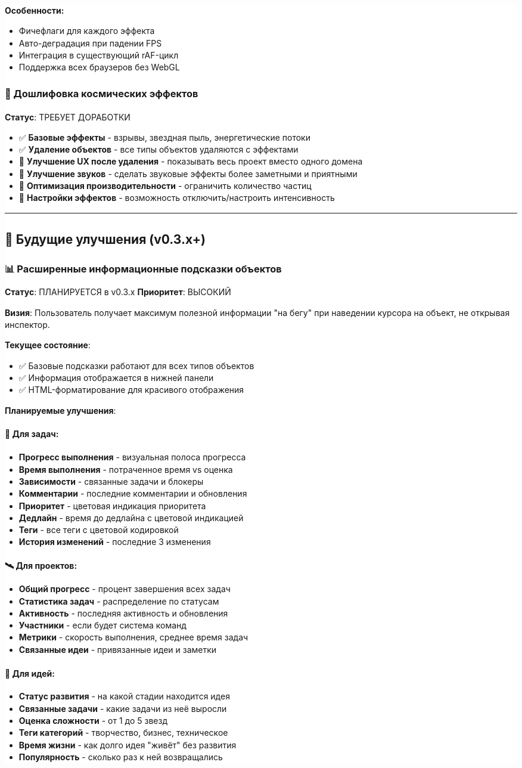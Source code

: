 **Особенности:**
- Фичефлаги для каждого эффекта
- Авто-деградация при падении FPS
- Интеграция в существующий rAF-цикл
- Поддержка всех браузеров без WebGL

### 🔧 Дошлифовка космических эффектов
**Статус**: ТРЕБУЕТ ДОРАБОТКИ
- ✅ **Базовые эффекты** - взрывы, звездная пыль, энергетические потоки
- ✅ **Удаление объектов** - все типы объектов удаляются с эффектами
- 🔄 **Улучшение UX после удаления** - показывать весь проект вместо одного домена
- 🔄 **Улучшение звуков** - сделать звуковые эффекты более заметными и приятными
- 🔄 **Оптимизация производительности** - ограничить количество частиц
- 🔄 **Настройки эффектов** - возможность отключить/настроить интенсивность

---

## 🔮 Будущие улучшения (v0.3.x+)

### 📊 Расширенные информационные подсказки объектов
**Статус**: ПЛАНИРУЕТСЯ в v0.3.x
**Приоритет**: ВЫСОКИЙ

**Визия**: Пользователь получает максимум полезной информации "на бегу" при наведении курсора на объект, не открывая инспектор.

**Текущее состояние**: 
- ✅ Базовые подсказки работают для всех типов объектов
- ✅ Информация отображается в нижней панели
- ✅ HTML-форматирование для красивого отображения

**Планируемые улучшения**:

#### 🎯 Для задач:
- **Прогресс выполнения** - визуальная полоса прогресса
- **Время выполнения** - потраченное время vs оценка
- **Зависимости** - связанные задачи и блокеры
- **Комментарии** - последние комментарии и обновления
- **Приоритет** - цветовая индикация приоритета
- **Дедлайн** - время до дедлайна с цветовой индикацией
- **Теги** - все теги с цветовой кодировкой
- **История изменений** - последние 3 изменения

#### 🛰 Для проектов:
- **Общий прогресс** - процент завершения всех задач
- **Статистика задач** - распределение по статусам
- **Активность** - последняя активность и обновления
- **Участники** - если будет система команд
- **Метрики** - скорость выполнения, среднее время задач
- **Связанные идеи** - привязанные идеи и заметки

#### 🌌 Для идей:
- **Статус развития** - на какой стадии находится идея
- **Связанные задачи** - какие задачи из неё выросли
- **Оценка сложности** - от 1 до 5 звезд
- **Теги категорий** - творчество, бизнес, техническое
- **Время жизни** - как долго идея "живёт" без развития
- **Популярность** - сколько раз к ней возвращались
